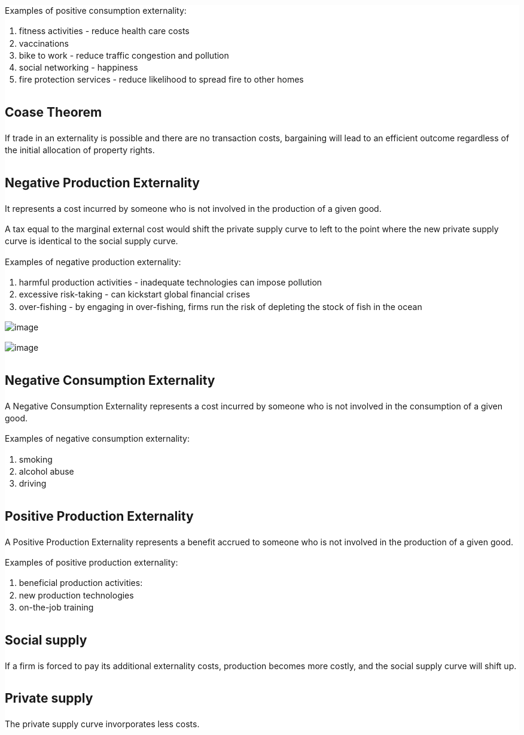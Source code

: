Examples of positive consumption externality:
1. fitness activities - reduce health care costs
2. vaccinations
3. bike to work - reduce traffic congestion and pollution
4. social networking - happiness
5. fire protection services - reduce likelihood to spread fire to other homes

## Coase Theorem
If trade in an externality is possible and there are no transaction costs, bargaining will lead to an efficient outcome regardless of the initial allocation of property rights.

## Negative Production Externality
It represents a cost incurred by someone who is not involved in the production of a given good.

A tax equal to the marginal external cost would shift the private supply curve to left to the point where the new private supply curve is identical to the social supply curve.

Examples of negative production externality:
1. harmful production activities - inadequate technologies can impose pollution
2. excessive risk-taking - can kickstart global financial crises
3. over-fishing - by engaging in over-fishing, firms run the risk of depleting the stock of fish in the ocean

![image](https://user-images.githubusercontent.com/95273765/201511916-6ae3cc66-08d4-4b94-b1eb-874aad354071.png)

![image](https://user-images.githubusercontent.com/95273765/201511975-f3696622-80ef-41ae-877d-a2831b041ee8.png)

## Negative Consumption Externality
A Negative Consumption Externality represents a cost incurred by someone who is not involved in the consumption of a given good.

Examples of negative consumption externality:
1. smoking
2. alcohol abuse
3. driving

## Positive Production Externality
A Positive Production Externality represents a benefit accrued to someone who is not involved in the production of a given good.

Examples of positive production externality:
1. beneficial production activities: 
2. new production technologies
3. on-the-job training

## Social supply
If a firm is forced to pay its additional externality costs, production becomes more costly, and the social supply curve will shift up.

## Private supply
The private supply curve invorporates less costs.
